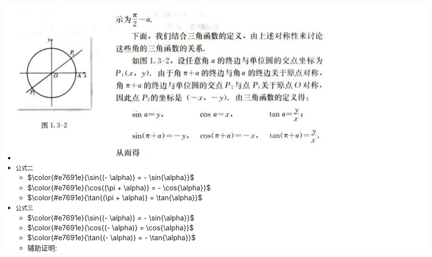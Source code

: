 - <img src="./images/4th/1.3-2.png" style="margin-left:0; width:76%;"> 
- `公式二`
    + $\color{#e7691e}{\sin{(- \alpha)} = - \sin{\alpha}}$
    + $\color{#e7691e}{\cos{(\pi + \alpha)} = - \cos{\alpha}}$
    + $\color{#e7691e}{\tan{(\pi + \alpha)} = \tan{\alpha}}$
- `公式三`
    + $\color{#e7691e}{\sin{(- \alpha)} = - \sin{\alpha}}$
    + $\color{#e7691e}{\cos{(- \alpha)} = \cos{\alpha}}$
    + $\color{#e7691e}{\tan{(- \alpha)} = - \tan{\alpha}}$
    + 辅助证明: 